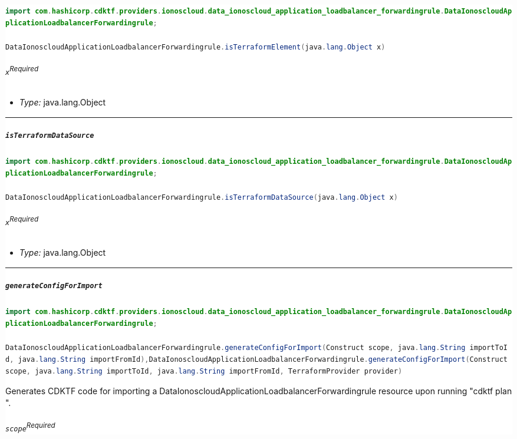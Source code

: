 ```java
import com.hashicorp.cdktf.providers.ionoscloud.data_ionoscloud_application_loadbalancer_forwardingrule.DataIonoscloudApplicationLoadbalancerForwardingrule;

DataIonoscloudApplicationLoadbalancerForwardingrule.isTerraformElement(java.lang.Object x)
```

###### `x`<sup>Required</sup> <a name="x" id="@cdktf/provider-ionoscloud.dataIonoscloudApplicationLoadbalancerForwardingrule.DataIonoscloudApplicationLoadbalancerForwardingrule.isTerraformElement.parameter.x"></a>

- *Type:* java.lang.Object

---

##### `isTerraformDataSource` <a name="isTerraformDataSource" id="@cdktf/provider-ionoscloud.dataIonoscloudApplicationLoadbalancerForwardingrule.DataIonoscloudApplicationLoadbalancerForwardingrule.isTerraformDataSource"></a>

```java
import com.hashicorp.cdktf.providers.ionoscloud.data_ionoscloud_application_loadbalancer_forwardingrule.DataIonoscloudApplicationLoadbalancerForwardingrule;

DataIonoscloudApplicationLoadbalancerForwardingrule.isTerraformDataSource(java.lang.Object x)
```

###### `x`<sup>Required</sup> <a name="x" id="@cdktf/provider-ionoscloud.dataIonoscloudApplicationLoadbalancerForwardingrule.DataIonoscloudApplicationLoadbalancerForwardingrule.isTerraformDataSource.parameter.x"></a>

- *Type:* java.lang.Object

---

##### `generateConfigForImport` <a name="generateConfigForImport" id="@cdktf/provider-ionoscloud.dataIonoscloudApplicationLoadbalancerForwardingrule.DataIonoscloudApplicationLoadbalancerForwardingrule.generateConfigForImport"></a>

```java
import com.hashicorp.cdktf.providers.ionoscloud.data_ionoscloud_application_loadbalancer_forwardingrule.DataIonoscloudApplicationLoadbalancerForwardingrule;

DataIonoscloudApplicationLoadbalancerForwardingrule.generateConfigForImport(Construct scope, java.lang.String importToId, java.lang.String importFromId),DataIonoscloudApplicationLoadbalancerForwardingrule.generateConfigForImport(Construct scope, java.lang.String importToId, java.lang.String importFromId, TerraformProvider provider)
```

Generates CDKTF code for importing a DataIonoscloudApplicationLoadbalancerForwardingrule resource upon running "cdktf plan <stack-name>".

###### `scope`<sup>Required</sup> <a name="scope" id="@cdktf/provider-ionoscloud.dataIonoscloudApplicationLoadbalancerForwardingrule.DataIonoscloudApplicationLoadbalancerForwardingrule.generateConfigForImport.parameter.scope"></a>
